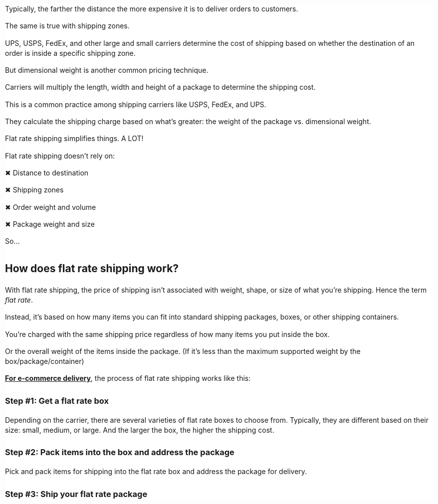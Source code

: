 Typically, the farther the distance the more expensive it is to deliver orders to customers.

The same is true with shipping zones.

UPS, USPS, FedEx, and other large and small carriers determine the cost of shipping based on whether the destination of an order is inside a specific shipping zone.

But dimensional weight is another common pricing technique.

Carriers will multiply the length, width and height of a package to determine the shipping cost.

This is a common practice among shipping carriers like USPS, FedEx, and UPS.

They calculate the shipping charge based on what’s greater: the weight of the package vs. dimensional weight.

Flat rate shipping simplifies things. A LOT!

Flat rate shipping doesn’t rely on:

✖ Distance to destination

✖ Shipping zones

✖ Order weight and volume

✖ Package weight and size

So…

## How does flat rate shipping work?

With flat rate shipping, the price of shipping isn’t associated with weight, shape, or size of what you’re shipping. Hence the term _flat rate_.

Instead, it’s based on how many items you can fit into standard shipping packages, boxes, or other shipping containers.

You’re charged with the same shipping price regardless of how many items you put inside the box.

Or the overall weight of the items inside the package. (If it’s less than the maximum supported weight by the box/package/container)

[**For e-commerce delivery**](https://elogii.com/blog/last-mile-e-commerce-delivery-success/), the process of flat rate shipping works like this:

### Step #1: Get a flat rate box

Depending on the carrier, there are several varieties of flat rate boxes to choose from. Typically, they are different based on their size: small, medium, or large. And the larger the box, the higher the shipping cost.

### Step #2: Pack items into the box and address the package

Pick and pack items for shipping into the flat rate box and address the package for delivery.

### Step #3: Ship your flat rate package
